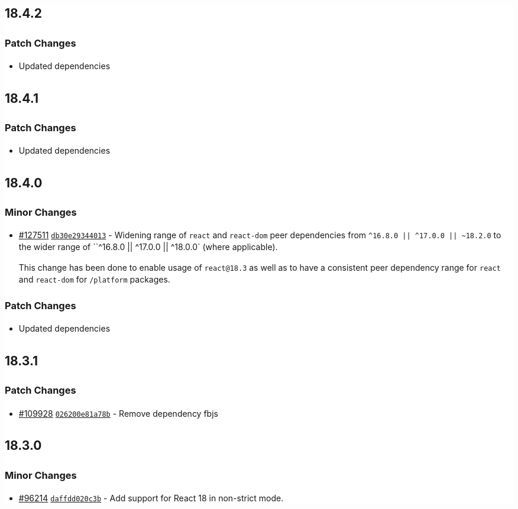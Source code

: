## 18.4.2

### Patch Changes

- Updated dependencies

## 18.4.1

### Patch Changes

- Updated dependencies

## 18.4.0

### Minor Changes

- [#127511](https://stash.atlassian.com/projects/CONFCLOUD/repos/confluence-frontend/pull-requests/127511)
  [`db30e29344013`](https://stash.atlassian.com/projects/CONFCLOUD/repos/confluence-frontend/commits/db30e29344013) -
  Widening range of `react` and `react-dom` peer dependencies from `^16.8.0 || ^17.0.0 || ~18.2.0`
  to the wider range of ``^16.8.0 || ^17.0.0 || ^18.0.0` (where applicable).

  This change has been done to enable usage of `react@18.3` as well as to have a consistent peer
  dependency range for `react` and `react-dom` for `/platform` packages.

### Patch Changes

- Updated dependencies

## 18.3.1

### Patch Changes

- [#109928](https://stash.atlassian.com/projects/CONFCLOUD/repos/confluence-frontend/pull-requests/109928)
  [`026200e81a78b`](https://stash.atlassian.com/projects/CONFCLOUD/repos/confluence-frontend/commits/026200e81a78b) -
  Remove dependency fbjs

## 18.3.0

### Minor Changes

- [#96214](https://stash.atlassian.com/projects/CONFCLOUD/repos/confluence-frontend/pull-requests/96214)
  [`daffdd020c3b`](https://stash.atlassian.com/projects/CONFCLOUD/repos/confluence-frontend/commits/daffdd020c3b) -
  Add support for React 18 in non-strict mode.
